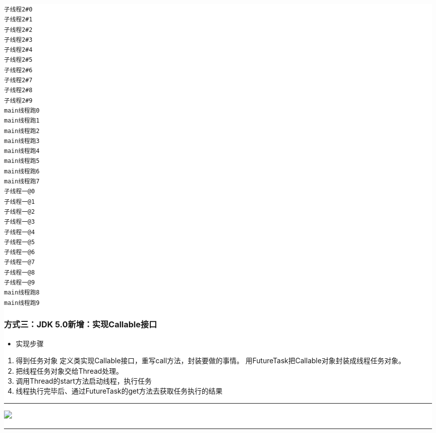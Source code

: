 ~~~
子线程2#0
子线程2#1
子线程2#2
子线程2#3
子线程2#4
子线程2#5
子线程2#6
子线程2#7
子线程2#8
子线程2#9
main线程跑0
main线程跑1
main线程跑2
main线程跑3
main线程跑4
main线程跑5
main线程跑6
main线程跑7
子线程一@0
子线程一@1
子线程一@2
子线程一@3
子线程一@4
子线程一@5
子线程一@6
子线程一@7
子线程一@8
子线程一@9
main线程跑8
main线程跑9    
~~~



### 方式三：JDK 5.0新增：实现Callable接口

- 实现步骤

1. 得到任务对象
    定义类实现Callable接口，重写call方法，封装要做的事情。
    用FutureTask把Callable对象封装成线程任务对象。
2. 把线程任务对象交给Thread处理。
3. 调用Thread的start方法启动线程，执行任务
4. 线程执行完毕后、通过FutureTask的get方法去获取任务执行的结果



---

![](http://fgcy-pic.zhamao.ml/Snipaste_2022-03-14_09-34-05.png)

---

